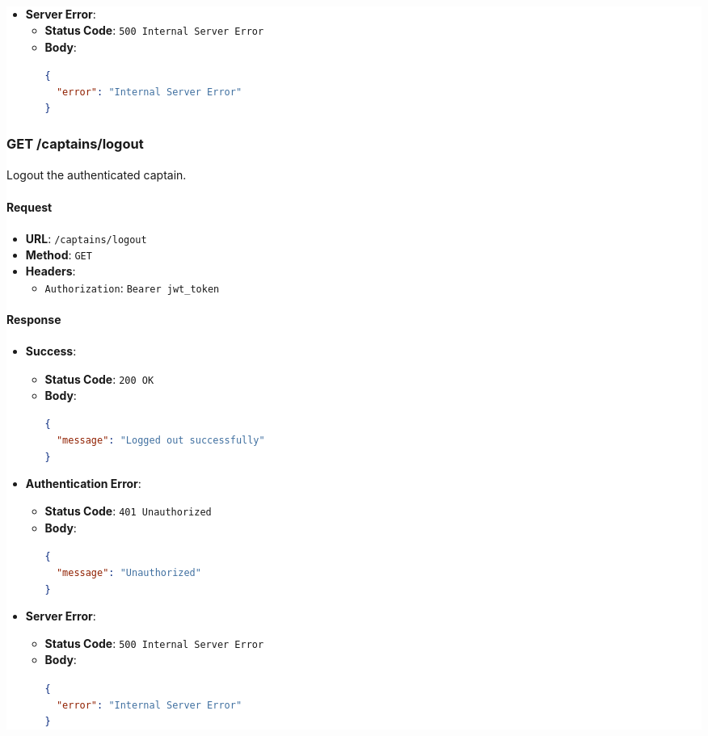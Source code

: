 - **Server Error**:
  - **Status Code**: `500 Internal Server Error`
  - **Body**:
    ```json
    {
      "error": "Internal Server Error"
    }
    ```

### GET /captains/logout

Logout the authenticated captain.

#### Request

- **URL**: `/captains/logout`
- **Method**: `GET`
- **Headers**:
  - `Authorization`: `Bearer jwt_token`

#### Response

- **Success**:

  - **Status Code**: `200 OK`
  - **Body**:
    ```json
    {
      "message": "Logged out successfully"
    }
    ```

- **Authentication Error**:

  - **Status Code**: `401 Unauthorized`
  - **Body**:
    ```json
    {
      "message": "Unauthorized"
    }
    ```

- **Server Error**:
  - **Status Code**: `500 Internal Server Error`
  - **Body**:
    ```json
    {
      "error": "Internal Server Error"
    }
    ```
